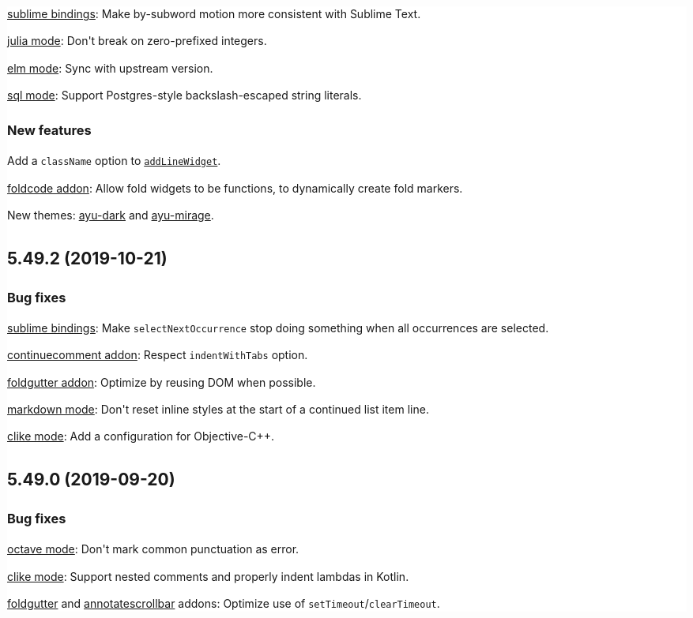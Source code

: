 [sublime bindings](https://codemirror.net/demo/sublime.html): Make by-subword motion more consistent with Sublime Text.

[julia mode](https://codemirror.net/mode/julia/): Don't break on zero-prefixed integers.

[elm mode](https://codemirror.net/mode/elm/): Sync with upstream version.

[sql mode](https://codemirror.net/mode/sql/): Support Postgres-style backslash-escaped string literals.

### New features

Add a `className` option to [`addLineWidget`](https://codemirror.net/doc/manual.html#addLineWidget).

[foldcode addon](https://codemirror.net/doc/manual.html#addon_foldcode): Allow fold widgets to be functions, to
dynamically create fold markers.

New themes: [ayu-dark](https://codemirror.net/demo/theme.html#ayu-dark)
and [ayu-mirage](https://codemirror.net/demo/theme.html#ayu-mirage).

## 5.49.2 (2019-10-21)

### Bug fixes

[sublime bindings](https://codemirror.net/demo/sublime.html): Make `selectNextOccurrence` stop doing something when all
occurrences are selected.

[continuecomment addon](https://codemirror.net/doc/manual.html#addon_continuecomment): Respect `indentWithTabs` option.

[foldgutter addon](https://codemirror.net/doc/manual.html#addon_foldgutter): Optimize by reusing DOM when possible.

[markdown mode](https://codemirror.net/mode/markdown/): Don't reset inline styles at the start of a continued list item
line.

[clike mode](https://codemirror.net/mode/clike/): Add a configuration for Objective-C++.

## 5.49.0 (2019-09-20)

### Bug fixes

[octave mode](https://codemirror.net/mode/octave/index.html): Don't mark common punctuation as error.

[clike mode](https://codemirror.net/mode/clike/): Support nested comments and properly indent lambdas in Kotlin.

[foldgutter](https://codemirror.net/doc/manual.html#addon_foldgutter)
and [annotatescrollbar](https://codemirror.net/doc/manual.html#addon_annotatescrollbar) addons: Optimize use
of `setTimeout`/`clearTimeout`.
